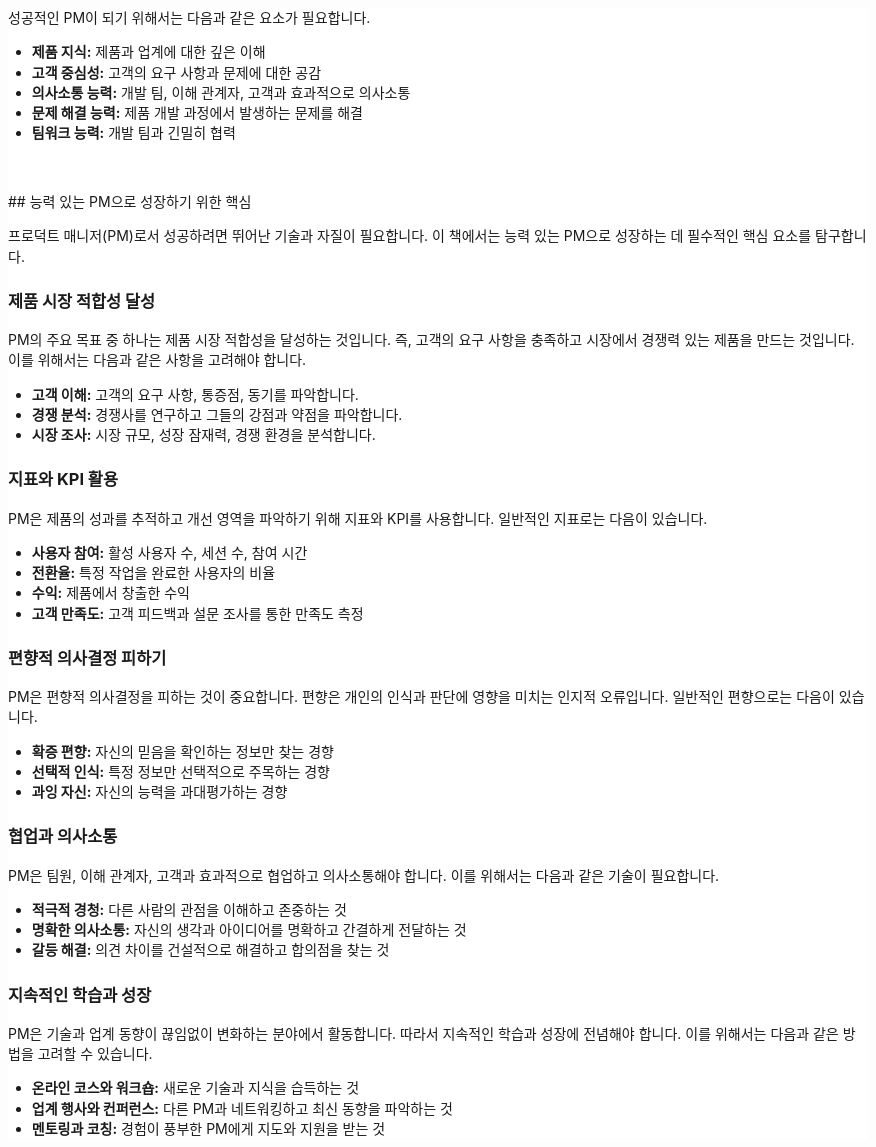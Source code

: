 성공적인 PM이 되기 위해서는 다음과 같은 요소가 필요합니다.

- **제품 지식:** 제품과 업계에 대한 깊은 이해
- **고객 중심성:** 고객의 요구 사항과 문제에 대한 공감
- **의사소통 능력:** 개발 팀, 이해 관계자, 고객과 효과적으로 의사소통
- **문제 해결 능력:** 제품 개발 과정에서 발생하는 문제를 해결
- **팀워크 능력:** 개발 팀과 긴밀히 협력

<p>&nbsp;</p>
## 능력 있는 PM으로 성장하기 위한 핵심

프로덕트 매니저(PM)로서 성공하려면 뛰어난 기술과 자질이 필요합니다. 이 책에서는 능력 있는 PM으로 성장하는 데 필수적인 핵심 요소를 탐구합니다.

### 제품 시장 적합성 달성

PM의 주요 목표 중 하나는 제품 시장 적합성을 달성하는 것입니다. 즉, 고객의 요구 사항을 충족하고 시장에서 경쟁력 있는 제품을 만드는 것입니다. 이를 위해서는 다음과 같은 사항을 고려해야 합니다.

- **고객 이해:** 고객의 요구 사항, 통증점, 동기를 파악합니다.
- **경쟁 분석:** 경쟁사를 연구하고 그들의 강점과 약점을 파악합니다.
- **시장 조사:** 시장 규모, 성장 잠재력, 경쟁 환경을 분석합니다.

### 지표와 KPI 활용

PM은 제품의 성과를 추적하고 개선 영역을 파악하기 위해 지표와 KPI를 사용합니다. 일반적인 지표로는 다음이 있습니다.

- **사용자 참여:** 활성 사용자 수, 세션 수, 참여 시간
- **전환율:** 특정 작업을 완료한 사용자의 비율
- **수익:** 제품에서 창출한 수익
- **고객 만족도:** 고객 피드백과 설문 조사를 통한 만족도 측정

### 편향적 의사결정 피하기

PM은 편향적 의사결정을 피하는 것이 중요합니다. 편향은 개인의 인식과 판단에 영향을 미치는 인지적 오류입니다. 일반적인 편향으로는 다음이 있습니다.

- **확증 편향:** 자신의 믿음을 확인하는 정보만 찾는 경향
- **선택적 인식:** 특정 정보만 선택적으로 주목하는 경향
- **과잉 자신:** 자신의 능력을 과대평가하는 경향

### 협업과 의사소통

PM은 팀원, 이해 관계자, 고객과 효과적으로 협업하고 의사소통해야 합니다. 이를 위해서는 다음과 같은 기술이 필요합니다.

- **적극적 경청:** 다른 사람의 관점을 이해하고 존중하는 것
- **명확한 의사소통:** 자신의 생각과 아이디어를 명확하고 간결하게 전달하는 것
- **갈등 해결:** 의견 차이를 건설적으로 해결하고 합의점을 찾는 것

### 지속적인 학습과 성장

PM은 기술과 업계 동향이 끊임없이 변화하는 분야에서 활동합니다. 따라서 지속적인 학습과 성장에 전념해야 합니다. 이를 위해서는 다음과 같은 방법을 고려할 수 있습니다.

- **온라인 코스와 워크숍:** 새로운 기술과 지식을 습득하는 것
- **업계 행사와 컨퍼런스:** 다른 PM과 네트워킹하고 최신 동향을 파악하는 것
- **멘토링과 코칭:** 경험이 풍부한 PM에게 지도와 지원을 받는 것
